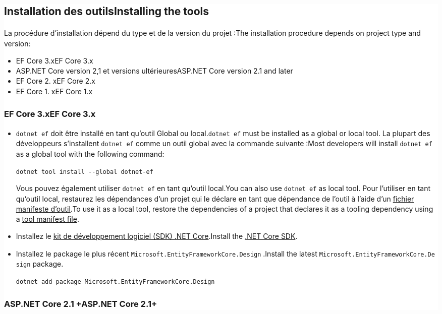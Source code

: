 ## <a name="installing-the-tools"></a><span data-ttu-id="cbee7-111">Installation des outils</span><span class="sxs-lookup"><span data-stu-id="cbee7-111">Installing the tools</span></span>

<span data-ttu-id="cbee7-112">La procédure d’installation dépend du type et de la version du projet :</span><span class="sxs-lookup"><span data-stu-id="cbee7-112">The installation procedure depends on project type and version:</span></span>

* <span data-ttu-id="cbee7-113">EF Core 3.x</span><span class="sxs-lookup"><span data-stu-id="cbee7-113">EF Core 3.x</span></span>
* <span data-ttu-id="cbee7-114">ASP.NET Core version 2,1 et versions ultérieures</span><span class="sxs-lookup"><span data-stu-id="cbee7-114">ASP.NET Core version 2.1 and later</span></span>
* <span data-ttu-id="cbee7-115">EF Core 2. x</span><span class="sxs-lookup"><span data-stu-id="cbee7-115">EF Core 2.x</span></span>
* <span data-ttu-id="cbee7-116">EF Core 1. x</span><span class="sxs-lookup"><span data-stu-id="cbee7-116">EF Core 1.x</span></span>

### <a name="ef-core-3x"></a><span data-ttu-id="cbee7-117">EF Core 3.x</span><span class="sxs-lookup"><span data-stu-id="cbee7-117">EF Core 3.x</span></span>

* <span data-ttu-id="cbee7-118">`dotnet ef` doit être installé en tant qu’outil Global ou local.</span><span class="sxs-lookup"><span data-stu-id="cbee7-118">`dotnet ef` must be installed as a global or local tool.</span></span> <span data-ttu-id="cbee7-119">La plupart des développeurs s’installent `dotnet ef` comme un outil global avec la commande suivante :</span><span class="sxs-lookup"><span data-stu-id="cbee7-119">Most developers will install `dotnet ef` as a global tool with the following command:</span></span>

  ```dotnetcli
  dotnet tool install --global dotnet-ef
  ```

  <span data-ttu-id="cbee7-120">Vous pouvez également utiliser `dotnet ef` en tant qu’outil local.</span><span class="sxs-lookup"><span data-stu-id="cbee7-120">You can also use `dotnet ef` as local tool.</span></span> <span data-ttu-id="cbee7-121">Pour l’utiliser en tant qu’outil local, restaurez les dépendances d’un projet qui le déclare en tant que dépendance de l’outil à l’aide d’un [fichier manifeste d’outil](/dotnet/core/tools/global-tools#install-a-local-tool).</span><span class="sxs-lookup"><span data-stu-id="cbee7-121">To use it as a local tool, restore the dependencies of a project that declares it as a tooling dependency using a [tool manifest file](/dotnet/core/tools/global-tools#install-a-local-tool).</span></span>

* <span data-ttu-id="cbee7-122">Installez le [kit de développement logiciel (SDK) .NET Core](https://www.microsoft.com/net/download/core).</span><span class="sxs-lookup"><span data-stu-id="cbee7-122">Install the [.NET Core SDK](https://www.microsoft.com/net/download/core).</span></span>

* <span data-ttu-id="cbee7-123">Installez le package le plus récent `Microsoft.EntityFrameworkCore.Design` .</span><span class="sxs-lookup"><span data-stu-id="cbee7-123">Install the latest `Microsoft.EntityFrameworkCore.Design` package.</span></span>

  ```dotnetcli
  dotnet add package Microsoft.EntityFrameworkCore.Design
  ```

### <a name="aspnet-core-21"></a><span data-ttu-id="cbee7-124">ASP.NET Core 2.1 +</span><span class="sxs-lookup"><span data-stu-id="cbee7-124">ASP.NET Core 2.1+</span></span>
